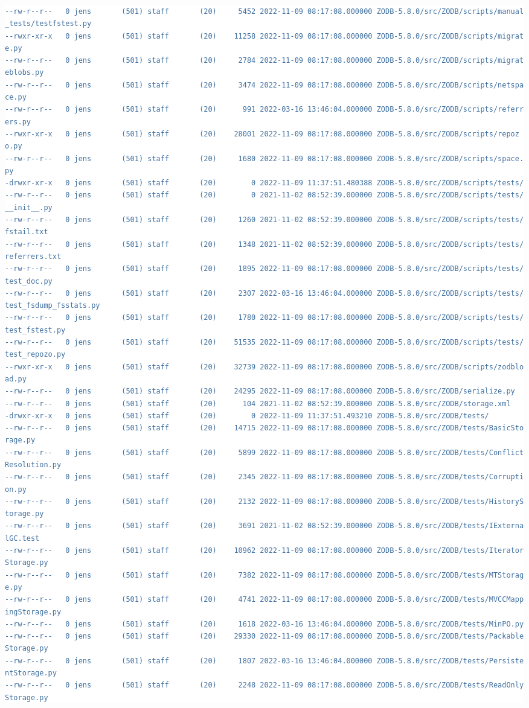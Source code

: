```diff
--rw-r--r--   0 jens       (501) staff       (20)     5452 2022-11-09 08:17:08.000000 ZODB-5.8.0/src/ZODB/scripts/manual_tests/testfstest.py
--rwxr-xr-x   0 jens       (501) staff       (20)    11258 2022-11-09 08:17:08.000000 ZODB-5.8.0/src/ZODB/scripts/migrate.py
--rw-r--r--   0 jens       (501) staff       (20)     2784 2022-11-09 08:17:08.000000 ZODB-5.8.0/src/ZODB/scripts/migrateblobs.py
--rw-r--r--   0 jens       (501) staff       (20)     3474 2022-11-09 08:17:08.000000 ZODB-5.8.0/src/ZODB/scripts/netspace.py
--rw-r--r--   0 jens       (501) staff       (20)      991 2022-03-16 13:46:04.000000 ZODB-5.8.0/src/ZODB/scripts/referrers.py
--rwxr-xr-x   0 jens       (501) staff       (20)    28001 2022-11-09 08:17:08.000000 ZODB-5.8.0/src/ZODB/scripts/repozo.py
--rw-r--r--   0 jens       (501) staff       (20)     1680 2022-11-09 08:17:08.000000 ZODB-5.8.0/src/ZODB/scripts/space.py
-drwxr-xr-x   0 jens       (501) staff       (20)        0 2022-11-09 11:37:51.480388 ZODB-5.8.0/src/ZODB/scripts/tests/
--rw-r--r--   0 jens       (501) staff       (20)        0 2021-11-02 08:52:39.000000 ZODB-5.8.0/src/ZODB/scripts/tests/__init__.py
--rw-r--r--   0 jens       (501) staff       (20)     1260 2021-11-02 08:52:39.000000 ZODB-5.8.0/src/ZODB/scripts/tests/fstail.txt
--rw-r--r--   0 jens       (501) staff       (20)     1348 2021-11-02 08:52:39.000000 ZODB-5.8.0/src/ZODB/scripts/tests/referrers.txt
--rw-r--r--   0 jens       (501) staff       (20)     1895 2022-11-09 08:17:08.000000 ZODB-5.8.0/src/ZODB/scripts/tests/test_doc.py
--rw-r--r--   0 jens       (501) staff       (20)     2307 2022-03-16 13:46:04.000000 ZODB-5.8.0/src/ZODB/scripts/tests/test_fsdump_fsstats.py
--rw-r--r--   0 jens       (501) staff       (20)     1780 2022-11-09 08:17:08.000000 ZODB-5.8.0/src/ZODB/scripts/tests/test_fstest.py
--rw-r--r--   0 jens       (501) staff       (20)    51535 2022-11-09 08:17:08.000000 ZODB-5.8.0/src/ZODB/scripts/tests/test_repozo.py
--rwxr-xr-x   0 jens       (501) staff       (20)    32739 2022-11-09 08:17:08.000000 ZODB-5.8.0/src/ZODB/scripts/zodbload.py
--rw-r--r--   0 jens       (501) staff       (20)    24295 2022-11-09 08:17:08.000000 ZODB-5.8.0/src/ZODB/serialize.py
--rw-r--r--   0 jens       (501) staff       (20)      104 2021-11-02 08:52:39.000000 ZODB-5.8.0/src/ZODB/storage.xml
-drwxr-xr-x   0 jens       (501) staff       (20)        0 2022-11-09 11:37:51.493210 ZODB-5.8.0/src/ZODB/tests/
--rw-r--r--   0 jens       (501) staff       (20)    14715 2022-11-09 08:17:08.000000 ZODB-5.8.0/src/ZODB/tests/BasicStorage.py
--rw-r--r--   0 jens       (501) staff       (20)     5899 2022-11-09 08:17:08.000000 ZODB-5.8.0/src/ZODB/tests/ConflictResolution.py
--rw-r--r--   0 jens       (501) staff       (20)     2345 2022-11-09 08:17:08.000000 ZODB-5.8.0/src/ZODB/tests/Corruption.py
--rw-r--r--   0 jens       (501) staff       (20)     2132 2022-11-09 08:17:08.000000 ZODB-5.8.0/src/ZODB/tests/HistoryStorage.py
--rw-r--r--   0 jens       (501) staff       (20)     3691 2021-11-02 08:52:39.000000 ZODB-5.8.0/src/ZODB/tests/IExternalGC.test
--rw-r--r--   0 jens       (501) staff       (20)    10962 2022-11-09 08:17:08.000000 ZODB-5.8.0/src/ZODB/tests/IteratorStorage.py
--rw-r--r--   0 jens       (501) staff       (20)     7382 2022-11-09 08:17:08.000000 ZODB-5.8.0/src/ZODB/tests/MTStorage.py
--rw-r--r--   0 jens       (501) staff       (20)     4741 2022-11-09 08:17:08.000000 ZODB-5.8.0/src/ZODB/tests/MVCCMappingStorage.py
--rw-r--r--   0 jens       (501) staff       (20)     1618 2022-03-16 13:46:04.000000 ZODB-5.8.0/src/ZODB/tests/MinPO.py
--rw-r--r--   0 jens       (501) staff       (20)    29330 2022-11-09 08:17:08.000000 ZODB-5.8.0/src/ZODB/tests/PackableStorage.py
--rw-r--r--   0 jens       (501) staff       (20)     1807 2022-03-16 13:46:04.000000 ZODB-5.8.0/src/ZODB/tests/PersistentStorage.py
--rw-r--r--   0 jens       (501) staff       (20)     2248 2022-11-09 08:17:08.000000 ZODB-5.8.0/src/ZODB/tests/ReadOnlyStorage.py
```
